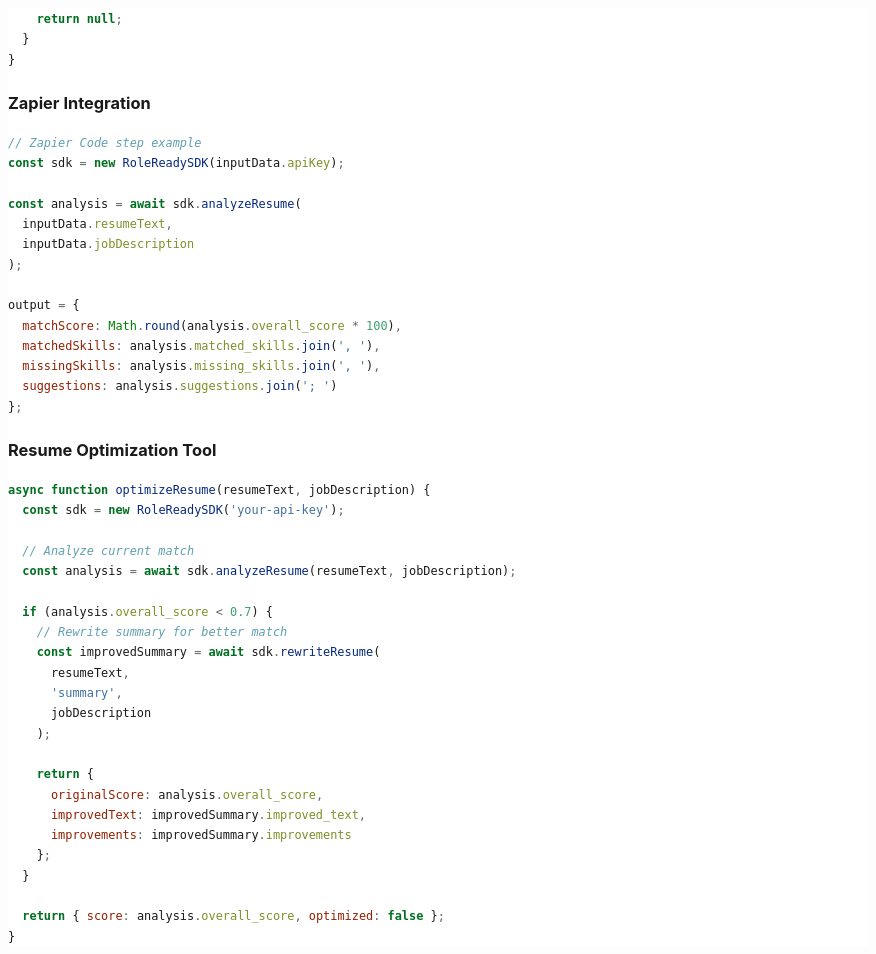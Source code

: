 ```javascript
    return null;
  }
}
```

### Zapier Integration

```javascript
// Zapier Code step example
const sdk = new RoleReadySDK(inputData.apiKey);

const analysis = await sdk.analyzeResume(
  inputData.resumeText,
  inputData.jobDescription
);

output = {
  matchScore: Math.round(analysis.overall_score * 100),
  matchedSkills: analysis.matched_skills.join(', '),
  missingSkills: analysis.missing_skills.join(', '),
  suggestions: analysis.suggestions.join('; ')
};
```

### Resume Optimization Tool

```javascript
async function optimizeResume(resumeText, jobDescription) {
  const sdk = new RoleReadySDK('your-api-key');
  
  // Analyze current match
  const analysis = await sdk.analyzeResume(resumeText, jobDescription);
  
  if (analysis.overall_score < 0.7) {
    // Rewrite summary for better match
    const improvedSummary = await sdk.rewriteResume(
      resumeText, 
      'summary', 
      jobDescription
    );
    
    return {
      originalScore: analysis.overall_score,
      improvedText: improvedSummary.improved_text,
      improvements: improvedSummary.improvements
    };
  }
  
  return { score: analysis.overall_score, optimized: false };
}
```
